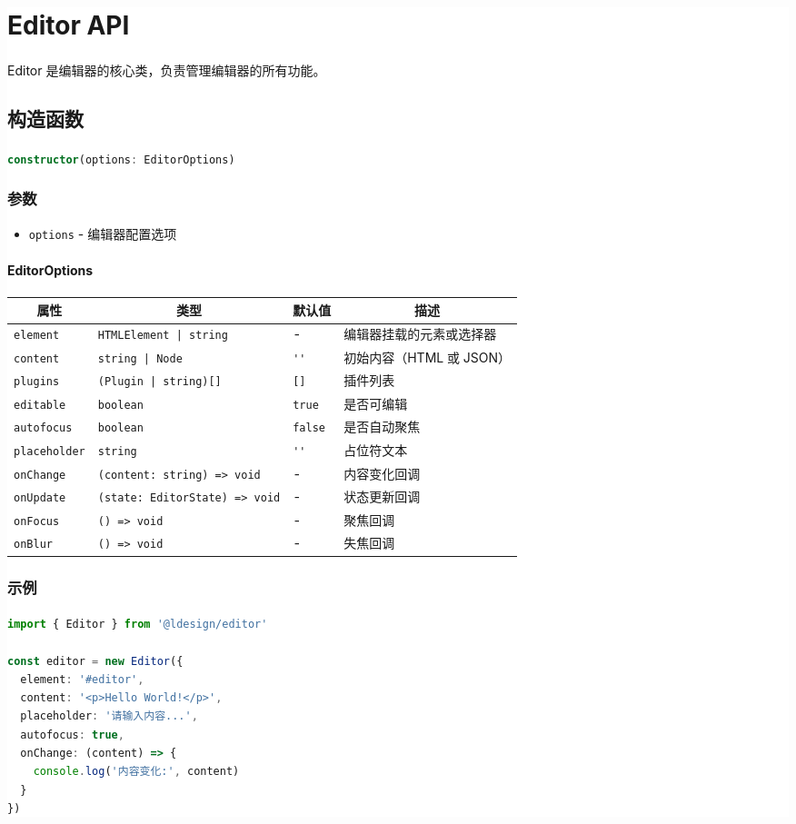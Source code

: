 # Editor API

Editor 是编辑器的核心类，负责管理编辑器的所有功能。

## 构造函数

```typescript
constructor(options: EditorOptions)
```

### 参数

- `options` - 编辑器配置选项

#### EditorOptions

| 属性 | 类型 | 默认值 | 描述 |
|------|------|--------|------|
| `element` | `HTMLElement \| string` | - | 编辑器挂载的元素或选择器 |
| `content` | `string \| Node` | `''` | 初始内容（HTML 或 JSON） |
| `plugins` | `(Plugin \| string)[]` | `[]` | 插件列表 |
| `editable` | `boolean` | `true` | 是否可编辑 |
| `autofocus` | `boolean` | `false` | 是否自动聚焦 |
| `placeholder` | `string` | `''` | 占位符文本 |
| `onChange` | `(content: string) => void` | - | 内容变化回调 |
| `onUpdate` | `(state: EditorState) => void` | - | 状态更新回调 |
| `onFocus` | `() => void` | - | 聚焦回调 |
| `onBlur` | `() => void` | - | 失焦回调 |

### 示例

```typescript
import { Editor } from '@ldesign/editor'

const editor = new Editor({
  element: '#editor',
  content: '<p>Hello World!</p>',
  placeholder: '请输入内容...',
  autofocus: true,
  onChange: (content) => {
    console.log('内容变化:', content)
  }
})
```
